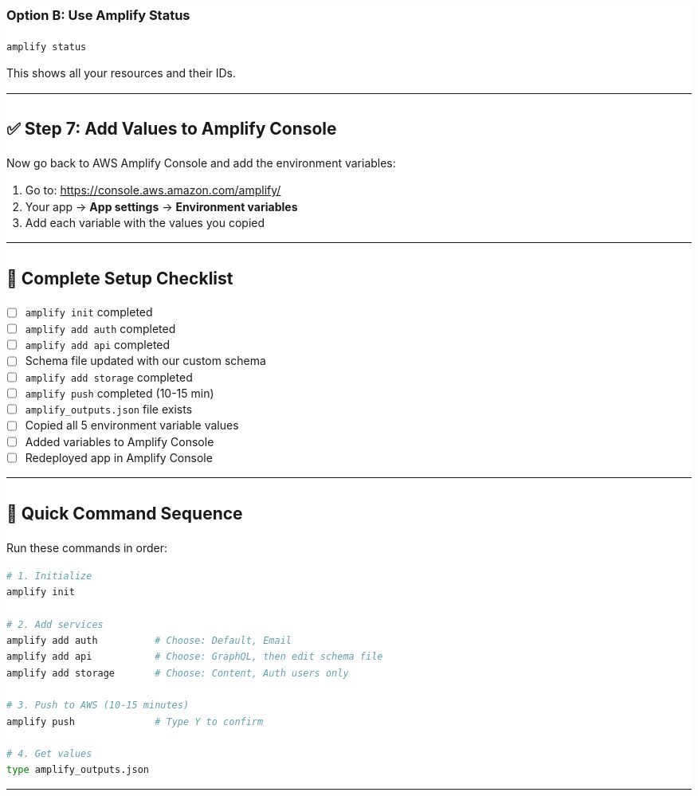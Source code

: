 ### Option B: Use Amplify Status

```bash
amplify status
```

This shows all your resources and their IDs.

---

## ✅ Step 7: Add Values to Amplify Console

Now go back to AWS Amplify Console and add the environment variables:

1. Go to: https://console.aws.amazon.com/amplify/
2. Your app → **App settings** → **Environment variables**
3. Add each variable with the values you copied

---

## 🎯 Complete Setup Checklist

- [ ] `amplify init` completed
- [ ] `amplify add auth` completed
- [ ] `amplify add api` completed
- [ ] Schema file updated with our custom schema
- [ ] `amplify add storage` completed
- [ ] `amplify push` completed (10-15 min)
- [ ] `amplify_outputs.json` file exists
- [ ] Copied all 5 environment variable values
- [ ] Added variables to Amplify Console
- [ ] Redeployed app in Amplify Console

---

## 🚀 Quick Command Sequence

Run these commands in order:

```bash
# 1. Initialize
amplify init

# 2. Add services
amplify add auth          # Choose: Default, Email
amplify add api           # Choose: GraphQL, then edit schema file
amplify add storage       # Choose: Content, Auth users only

# 3. Push to AWS (10-15 minutes)
amplify push              # Type Y to confirm

# 4. Get values
type amplify_outputs.json
```

---